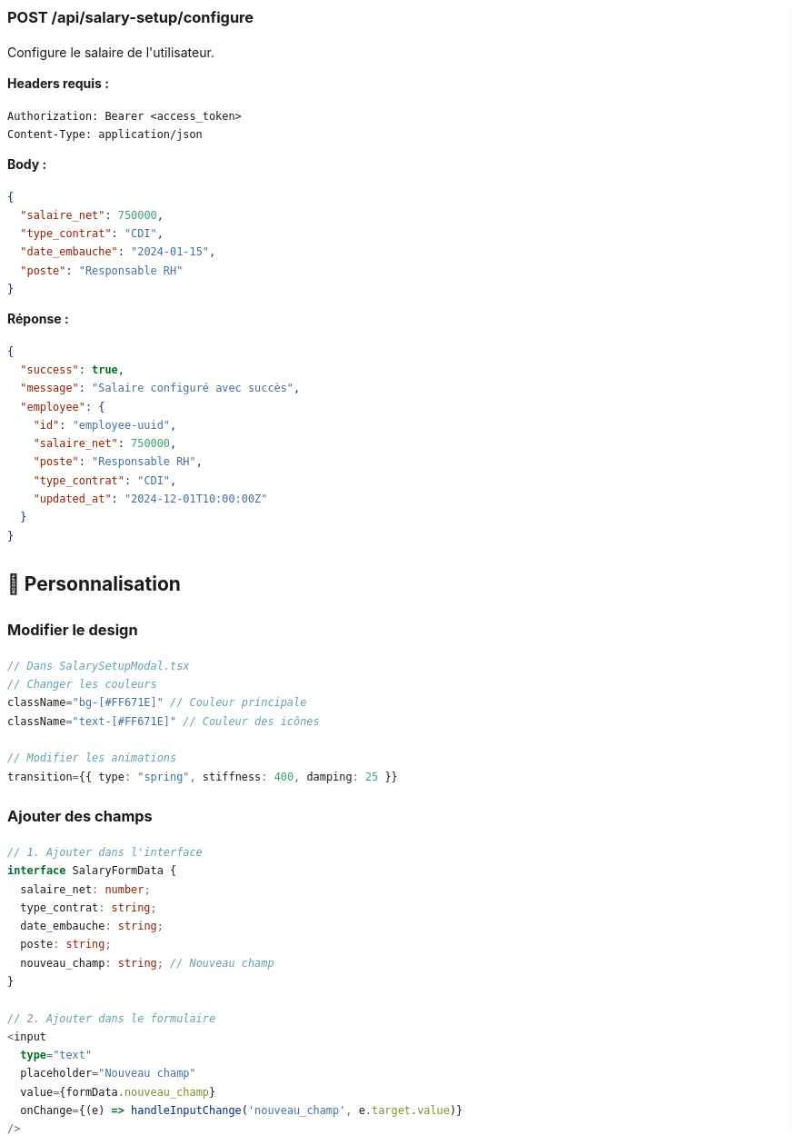 ### **POST /api/salary-setup/configure**
Configure le salaire de l'utilisateur.

**Headers requis :**
```
Authorization: Bearer <access_token>
Content-Type: application/json
```

**Body :**
```json
{
  "salaire_net": 750000,
  "type_contrat": "CDI",
  "date_embauche": "2024-01-15",
  "poste": "Responsable RH"
}
```

**Réponse :**
```json
{
  "success": true,
  "message": "Salaire configuré avec succès",
  "employee": {
    "id": "employee-uuid",
    "salaire_net": 750000,
    "poste": "Responsable RH",
    "type_contrat": "CDI",
    "updated_at": "2024-12-01T10:00:00Z"
  }
}
```

## 🎨 Personnalisation

### **Modifier le design**
```typescript
// Dans SalarySetupModal.tsx
// Changer les couleurs
className="bg-[#FF671E]" // Couleur principale
className="text-[#FF671E]" // Couleur des icônes

// Modifier les animations
transition={{ type: "spring", stiffness: 400, damping: 25 }}
```

### **Ajouter des champs**
```typescript
// 1. Ajouter dans l'interface
interface SalaryFormData {
  salaire_net: number;
  type_contrat: string;
  date_embauche: string;
  poste: string;
  nouveau_champ: string; // Nouveau champ
}

// 2. Ajouter dans le formulaire
<input
  type="text"
  placeholder="Nouveau champ"
  value={formData.nouveau_champ}
  onChange={(e) => handleInputChange('nouveau_champ', e.target.value)}
/>
```